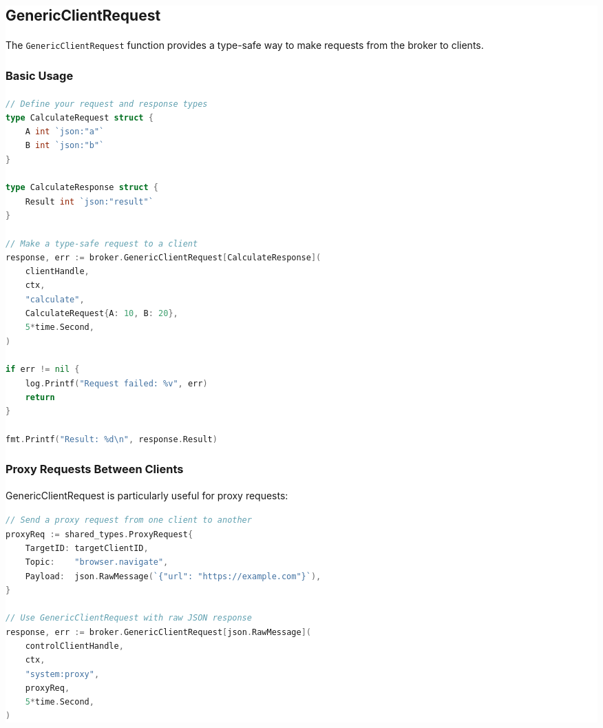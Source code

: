## GenericClientRequest

The `GenericClientRequest` function provides a type-safe way to make requests from the broker to clients.

### Basic Usage

```go
// Define your request and response types
type CalculateRequest struct {
    A int `json:"a"`
    B int `json:"b"`
}

type CalculateResponse struct {
    Result int `json:"result"`
}

// Make a type-safe request to a client
response, err := broker.GenericClientRequest[CalculateResponse](
    clientHandle,
    ctx,
    "calculate",
    CalculateRequest{A: 10, B: 20},
    5*time.Second,
)

if err != nil {
    log.Printf("Request failed: %v", err)
    return
}

fmt.Printf("Result: %d\n", response.Result)
```

### Proxy Requests Between Clients

GenericClientRequest is particularly useful for proxy requests:

```go
// Send a proxy request from one client to another
proxyReq := shared_types.ProxyRequest{
    TargetID: targetClientID,
    Topic:    "browser.navigate",
    Payload:  json.RawMessage(`{"url": "https://example.com"}`),
}

// Use GenericClientRequest with raw JSON response
response, err := broker.GenericClientRequest[json.RawMessage](
    controlClientHandle,
    ctx,
    "system:proxy",
    proxyReq,
    5*time.Second,
)
```
